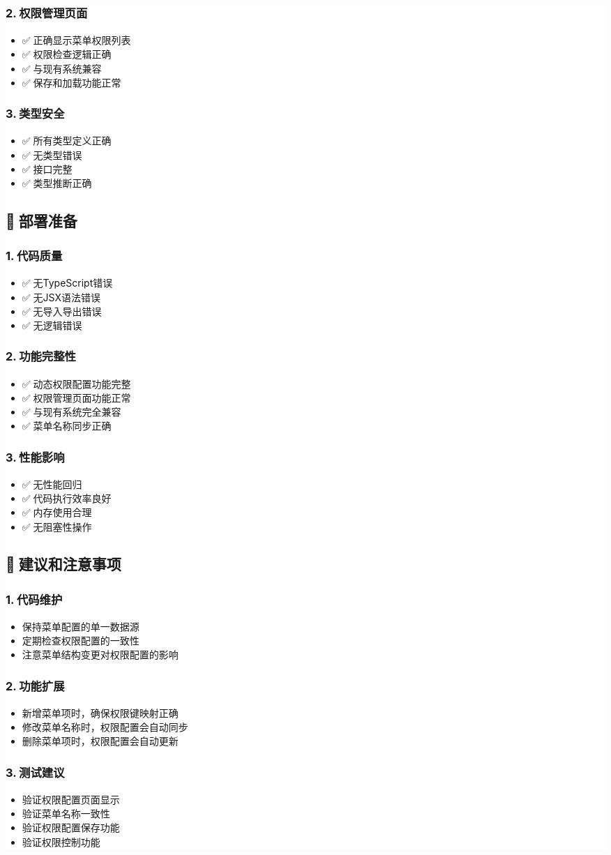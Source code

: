 ### 2. 权限管理页面
- ✅ 正确显示菜单权限列表
- ✅ 权限检查逻辑正确
- ✅ 与现有系统兼容
- ✅ 保存和加载功能正常

### 3. 类型安全
- ✅ 所有类型定义正确
- ✅ 无类型错误
- ✅ 接口完整
- ✅ 类型推断正确

## 🚀 部署准备

### 1. 代码质量
- ✅ 无TypeScript错误
- ✅ 无JSX语法错误
- ✅ 无导入导出错误
- ✅ 无逻辑错误

### 2. 功能完整性
- ✅ 动态权限配置功能完整
- ✅ 权限管理页面功能正常
- ✅ 与现有系统完全兼容
- ✅ 菜单名称同步正确

### 3. 性能影响
- ✅ 无性能回归
- ✅ 代码执行效率良好
- ✅ 内存使用合理
- ✅ 无阻塞性操作

## 📝 建议和注意事项

### 1. 代码维护
- 保持菜单配置的单一数据源
- 定期检查权限配置的一致性
- 注意菜单结构变更对权限配置的影响

### 2. 功能扩展
- 新增菜单项时，确保权限键映射正确
- 修改菜单名称时，权限配置会自动同步
- 删除菜单项时，权限配置会自动更新

### 3. 测试建议
- 验证权限配置页面显示
- 验证菜单名称一致性
- 验证权限配置保存功能
- 验证权限控制功能

